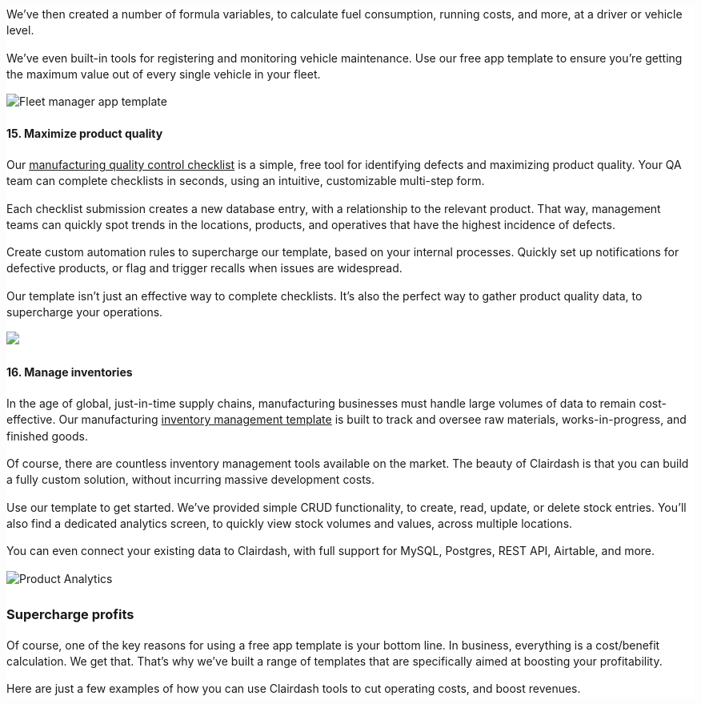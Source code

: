 We’ve then created a number of formula variables, to calculate fuel consumption, running costs, and more, at a driver or vehicle level.

We’ve even built-in tools for registering and monitoring vehicle maintenance. Use our free app template to ensure you’re getting the maximum value out of every single vehicle in your fleet.

![Fleet manager app template](https://res.cloudinary.com/daog6scxm/image/upload/v1646150765/cms/Remote_Fleet_Management_Template_GIF_adapu6.gif "Fleet manager app template")

#### 15. Maximize product quality

Our [manufacturing quality control checklist](https://clairdash.com/manufacturing/templates/manufacturing-quality-control-checklist/) is a simple, free tool for identifying defects and maximizing product quality. Your QA team can complete checklists in seconds, using an intuitive, customizable multi-step form.

Each checklist submission creates a new database entry, with a relationship to the relevant product. That way, management teams can quickly spot trends in the locations, products, and operatives that have the highest incidence of defects.

Create custom automation rules to supercharge our template, based on your internal processes. Quickly set up notifications for defective products, or flag and trigger recalls when issues are widespread.

Our template isn’t just an effective way to complete checklists. It’s also the perfect way to gather product quality data, to supercharge your operations.

![](https://res.cloudinary.com/daog6scxm/image/upload/v1646324771/cms/Manufacturing_Quality_Control_Checklist_Gif_ivrkru.gif)

#### 16. Manage inventories

In the age of global, just-in-time supply chains, manufacturing businesses must handle large volumes of data to remain cost-effective. Our manufacturing [inventory management template](https://clairdash.com/manufacturing/templates/manufacturing-inventory-management-software/) is built to track and oversee raw materials, works-in-progress, and finished goods.

Of course, there are countless inventory management tools available on the market. The beauty of Clairdash is that you can build a fully custom solution, without incurring massive development costs.

Use our template to get started. We’ve provided simple CRUD functionality, to create, read, update, or delete stock entries. You’ll also find a dedicated analytics screen, to quickly view stock volumes and values, across multiple locations.

You can even connect your existing data to Clairdash, with full support for MySQL, Postgres, REST API, Airtable, and more.

![Product Analytics](https://res.cloudinary.com/daog6scxm/image/upload/v1646323825/cms/Manufacturing_Inventory_Management_Template_3_estgtw.png "Product Analytics")

### Supercharge profits

Of course, one of the key reasons for using a free app template is your bottom line. In business, everything is a cost/benefit calculation. We get that. That’s why we’ve built a range of templates that are specifically aimed at boosting your profitability.

Here are just a few examples of how you can use Clairdash tools to cut operating costs, and boost revenues.
